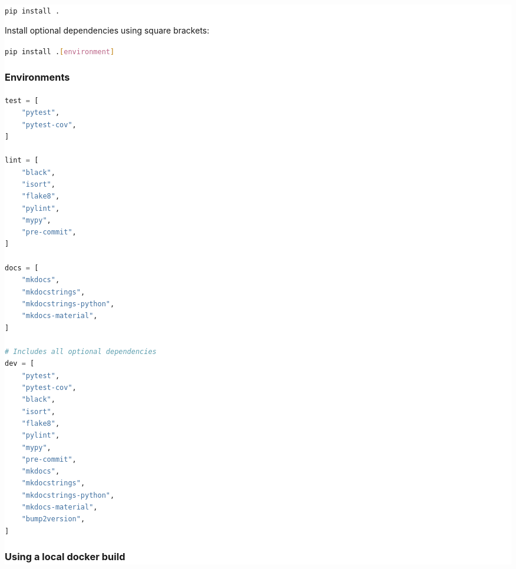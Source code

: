 ```bash
pip install .
```

Install optional dependencies using square brackets:

```bash
pip install .[environment]
```

### Environments

```python
test = [
    "pytest",
    "pytest-cov",
]

lint = [
    "black",
    "isort",
    "flake8",
    "pylint",
    "mypy",
    "pre-commit",
]

docs = [
    "mkdocs",
    "mkdocstrings",
    "mkdocstrings-python",
    "mkdocs-material",
]

# Includes all optional dependencies
dev = [
    "pytest",
    "pytest-cov",
    "black",
    "isort",
    "flake8",
    "pylint",
    "mypy",
    "pre-commit",
    "mkdocs",
    "mkdocstrings",
    "mkdocstrings-python",
    "mkdocs-material",
    "bump2version",
]
```

### Using a local docker build
